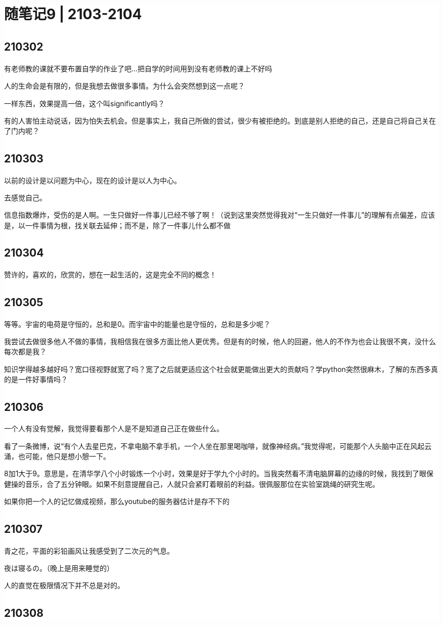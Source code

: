 # 随笔记9 | 2103-2104

## 210302

有老师教的课就不要布置自学的作业了吧...把自学的时间用到没有老师教的课上不好吗

人的生命会是有限的，但是我想去做很多事情。为什么会突然想到这一点呢？

一样东西，效果提高一倍，这个叫significantly吗？

有的人害怕主动说话，因为怕失去机会。但是事实上，我自己所做的尝试，很少有被拒绝的。到底是别人拒绝的自己，还是自己将自己关在了门内呢？

## 210303

以前的设计是以问题为中心，现在的设计是以人为中心。

去感觉自己。

信息指数爆炸，受伤的是人啊。一生只做好一件事儿已经不够了啊！（说到这里突然觉得我对“一生只做好一件事儿”的理解有点偏差，应该是，以一件事情为根，找关联去延伸；而不是，除了一件事儿什么都不做

## 210304

赞许的，喜欢的，欣赏的，想在一起生活的，这是完全不同的概念！

## 210305

等等。宇宙的电荷是守恒的，总和是0。而宇宙中的能量也是守恒的，总和是多少呢？

我尝试去做很多他人不做的事情，我相信我在很多方面比他人更优秀。但是有的时候，他人的回避，他人的不作为也会让我很不爽，没什么每次都是我？

知识学得越多越好吗？宽口径视野就宽了吗？宽了之后就更适应这个社会就更能做出更大的贡献吗？学python突然很麻木，了解的东西多真的是一件好事情吗？

## 210306

一个人有没有觉解，我觉得要看那个人是不是知道自己正在做些什么。

看了一条微博，说“有个人去星巴克，不拿电脑不拿手机，一个人坐在那里喝咖啡，就像神经病。”我觉得呢，可能那个人头脑中正在风起云涌，也可能，他只是想小憩一下。

8加1大于9。意思是，在清华学八个小时锻炼一个小时，效果是好于学九个小时的。当我突然看不清电脑屏幕的边缘的时候，我找到了眼保健操的音乐，合了五分钟眼。如果不刻意提醒自己，人就只会紧盯着眼前的利益。很佩服那位在实验室跳绳的研究生呢。

如果你把一个人的记忆做成视频，那么youtube的服务器估计是存不下的

## 210307

青之花，平面的彩铅画风让我感受到了二次元的气息。

夜は寝るの。（晚上是用来睡觉的）

人的直觉在极限情况下并不总是对的。

## 210308
